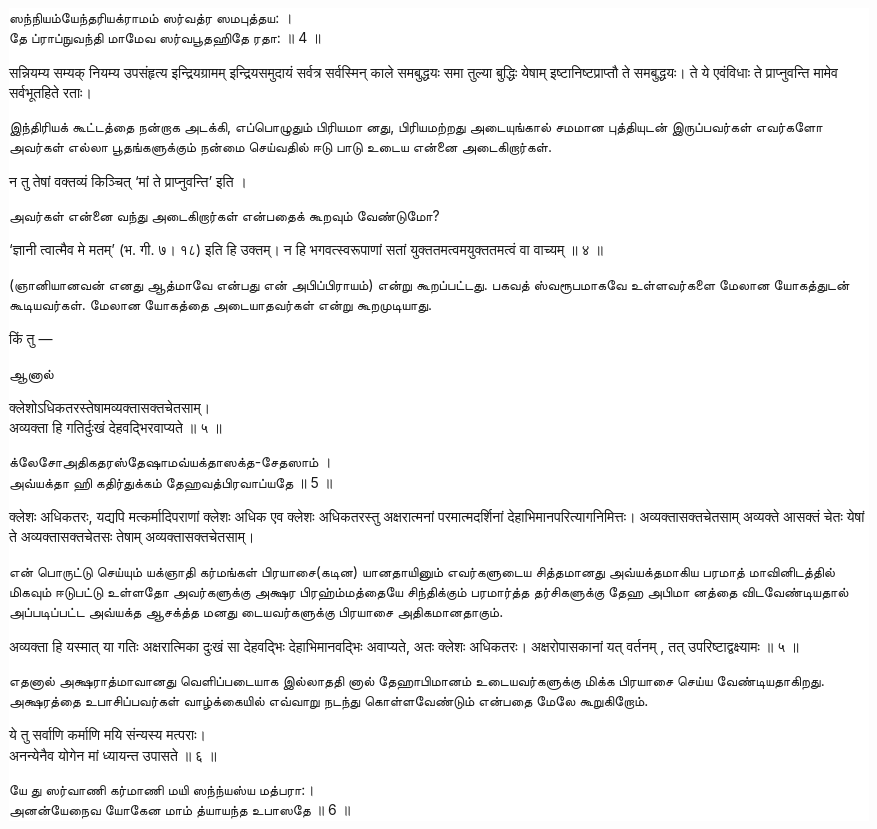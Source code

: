 ஸந்நியம்யேந்தரியக்ராமம் ஸர்வத்ர ஸமபுத்தய: ।  
தே ப்ராப்நுவந்தி மாமேவ ஸர்வபூதஹிதே ரதா: ॥ 4 ॥

सन्नियम्य सम्यक् नियम्य उपसंहृत्य इन्द्रियग्रामम् इन्द्रियसमुदायं
सर्वत्र सर्वस्मिन् काले समबुद्धयः समा तुल्या बुद्धिः येषाम्
इष्टानिष्टप्राप्तौ ते समबुद्धयः। ते ये एवंविधाः ते प्राप्नुवन्ति मामेव
सर्वभूतहिते रताः।

இந்திரியக் கூட்டத்தை நன்றாக அடக்கி, எப்பொழுதும் பிரியமா னது, பிரியமற்றது
அடையுங்கால் சமமான புத்தியுடன் இருப்பவர்கள் எவர்களோ அவர்கள் எல்லா
பூதங்களுக்கும் நன்மை செய்வதில் ஈடு பாடு உடைய என்னை அடைகிறார்கள்.

न तु तेषां वक्तव्यं किञ्चित् ‘मां ते प्राप्नुवन्ति’ इति ।

அவர்கள் என்னை வந்து அடைகிறார்கள் என்பதைக் கூறவும் வேண்டுமோ?

‘ज्ञानी त्वात्मैव मे मतम्’ (भ. गी. ७। १८) इति हि उक्तम्। न हि
भगवत्स्वरूपाणां सतां युक्ततमत्वमयुक्ततमत्वं वा वाच्यम् ॥ ४ ॥

(ஞானியானவன் எனது ஆத்மாவே என்பது என் அபிப்பிராயம்) என்று கூறப்பட்டது.
பகவத் ஸ்வரூபமாகவே உள்ளவர்களை மேலான யோகத்துடன் கூடியவர்கள். மேலான யோகத்தை
அடையாதவர்கள் என்று கூறமுடியாது.

किं तु —

ஆனால்

क्लेशोऽधिकतरस्तेषामव्यक्तासक्तचेतसाम्।  
अव्यक्ता हि गतिर्दुःखं देहवद्भिरवाप्यते ॥ ५ ॥

க்லேசோஅதிகதரஸ்தேஷாமவ்யக்தாஸக்த-சேதஸாம் ।  
அவ்யக்தா ஹி கதிர்துக்கம் தேஹவத்பிரவாப்யதே ॥ 5 ॥

क्लेशः अधिकतरः, यद्यपि मत्कर्मादिपराणां क्लेशः अधिक एव क्लेशः अधिकतरस्तु
अक्षरात्मनां परमात्मदर्शिनां देहाभिमानपरित्यागनिमित्तः।
अव्यक्तासक्तचेतसाम् अव्यक्ते आसक्तं चेतः येषां ते अव्यक्तासक्तचेतसः
तेषाम् अव्यक्तासक्तचेतसाम्।

என் பொருட்டு செய்யும் யக்ஞாதி கர்மங்கள் பிரயாசை(கடின) யானதாயினும்
எவர்களுடைய சித்தமானது அவ்யக்தமாகிய பரமாத் மாவினிடத்தில் மிகவும் ஈடுபட்டு
உள்ளதோ அவர்களுக்கு அக்ஷர பிரஹ்ம்மத்தையே சிந்திக்கும் பரமார்த்த
தர்சிகளுக்கு தேஹ அபிமா னத்தை விடவேண்டியதால் அப்படிப்பட்ட அவ்யக்த ஆசக்த்த
மனது டையவர்களுக்கு பிரயாசை அதிகமானதாகும்.

अव्यक्ता हि यस्मात् या गतिः अक्षरात्मिका दुःखं सा देहवद्भिः
देहाभिमानवद्भिः अवाप्यते, अतः क्लेशः अधिकतरः। अक्षरोपासकानां यत्
वर्तनम् , तत् उपरिष्टाद्वक्ष्यामः ॥ ५ ॥

எதனால் அக்ஷராத்மாவானது வெளிப்படையாக இல்லாததி னால் தேஹாபிமானம்
உடையவர்களுக்கு மிக்க பிரயாசை செய்ய வேண்டியதாகிறது. அக்ஷரத்தை
உபாசிப்பவர்கள் வாழ்க்கையில் எவ்வாறு நடந்து கொள்ளவேண்டும் என்பதை மேலே
கூறுகிறோம்.

ये तु सर्वाणि कर्माणि मयि संन्यस्य मत्पराः।  
अनन्येनैव योगेन मां ध्यायन्त उपासते ॥ ६ ॥

யே து ஸர்வாணி கர்மாணி மயி ஸந்ந்யஸ்ய மத்பரா:।  
அனன்யேநைவ யோகேன மாம் த்யாயந்த உபாஸதே ॥ 6 ॥
